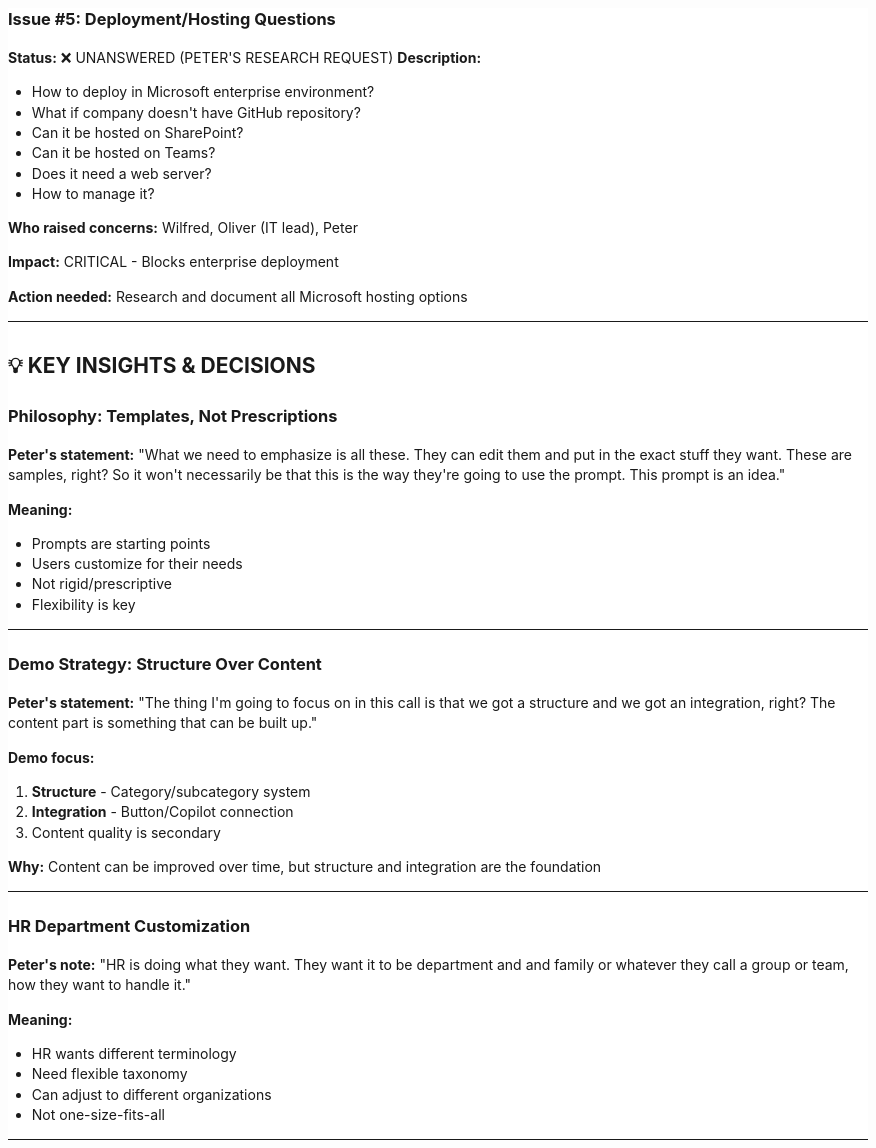 ### Issue #5: Deployment/Hosting Questions
**Status:** ❌ UNANSWERED (PETER'S RESEARCH REQUEST)
**Description:**
- How to deploy in Microsoft enterprise environment?
- What if company doesn't have GitHub repository?
- Can it be hosted on SharePoint?
- Can it be hosted on Teams?
- Does it need a web server?
- How to manage it?

**Who raised concerns:** Wilfred, Oliver (IT lead), Peter

**Impact:** CRITICAL - Blocks enterprise deployment

**Action needed:** Research and document all Microsoft hosting options

---

## 💡 KEY INSIGHTS & DECISIONS

### Philosophy: Templates, Not Prescriptions
**Peter's statement:** "What we need to emphasize is all these. They can edit them and put in the exact stuff they want. These are samples, right? So it won't necessarily be that this is the way they're going to use the prompt. This prompt is an idea."

**Meaning:**
- Prompts are starting points
- Users customize for their needs
- Not rigid/prescriptive
- Flexibility is key

---

### Demo Strategy: Structure Over Content
**Peter's statement:** "The thing I'm going to focus on in this call is that we got a structure and we got an integration, right? The content part is something that can be built up."

**Demo focus:**
1. **Structure** - Category/subcategory system
2. **Integration** - Button/Copilot connection
3. Content quality is secondary

**Why:** Content can be improved over time, but structure and integration are the foundation

---

### HR Department Customization
**Peter's note:** "HR is doing what they want. They want it to be department and and family or whatever they call a group or team, how they want to handle it."

**Meaning:**
- HR wants different terminology
- Need flexible taxonomy
- Can adjust to different organizations
- Not one-size-fits-all

---